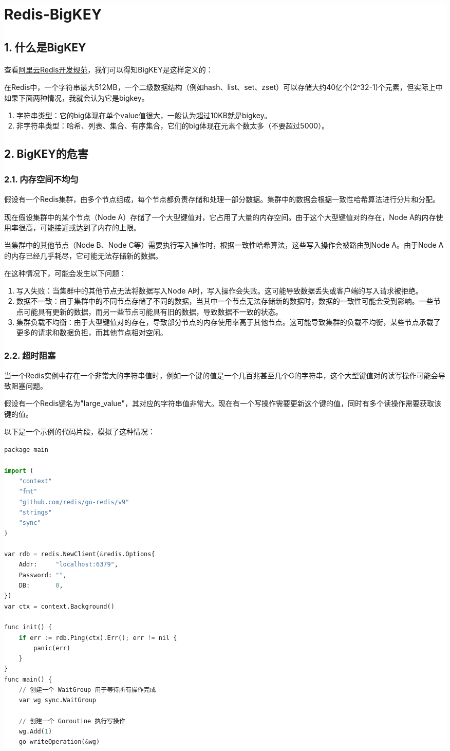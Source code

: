 # Redis-BigKEY

## 1. 什么是BigKEY

查看[阿里云Redis开发规范](https://developer.aliyun.com/article/531067)，我们可以得知BigKEY是这样定义的：

在Redis中，一个字符串最大512MB，一个二级数据结构（例如hash、list、set、zset）可以存储大约40亿个(2^32-1)个元素，但实际上中如果下面两种情况，我就会认为它是bigkey。

1. 字符串类型：它的big体现在单个value值很大，一般认为超过10KB就是bigkey。
2. 非字符串类型：哈希、列表、集合、有序集合，它们的big体现在元素个数太多（不要超过5000）。

## 2. BigKEY的危害

### 2.1. 内存空间不均匀

假设有一个Redis集群，由多个节点组成，每个节点都负责存储和处理一部分数据。集群中的数据会根据一致性哈希算法进行分片和分配。

现在假设集群中的某个节点（Node A）存储了一个大型键值对，它占用了大量的内存空间。由于这个大型键值对的存在，Node A的内存使用率很高，可能接近或达到了内存的上限。

当集群中的其他节点（Node B、Node C等）需要执行写入操作时，根据一致性哈希算法，这些写入操作会被路由到Node A。由于Node A的内存已经几乎耗尽，它可能无法存储新的数据。

在这种情况下，可能会发生以下问题：

1. 写入失败：当集群中的其他节点无法将数据写入Node A时，写入操作会失败。这可能导致数据丢失或客户端的写入请求被拒绝。
2. 数据不一致：由于集群中的不同节点存储了不同的数据，当其中一个节点无法存储新的数据时，数据的一致性可能会受到影响。一些节点可能具有更新的数据，而另一些节点可能具有旧的数据，导致数据不一致的状态。
3. 集群负载不均衡：由于大型键值对的存在，导致部分节点的内存使用率高于其他节点。这可能导致集群的负载不均衡，某些节点承载了更多的请求和数据负担，而其他节点相对空闲。

### 2.2. 超时阻塞

当一个Redis实例中存在一个非常大的字符串值时，例如一个键的值是一个几百兆甚至几个G的字符串，这个大型键值对的读写操作可能会导致阻塞问题。

假设有一个Redis键名为"large_value"，其对应的字符串值非常大。现在有一个写操作需要更新这个键的值，同时有多个读操作需要获取该键的值。

以下是一个示例的代码片段，模拟了这种情况：

```python
package main

import (
	"context"
	"fmt"
	"github.com/redis/go-redis/v9"
	"strings"
	"sync"
)

var rdb = redis.NewClient(&redis.Options{
	Addr:     "localhost:6379",
	Password: "",
	DB:       0,
})
var ctx = context.Background()

func init() {
	if err := rdb.Ping(ctx).Err(); err != nil {
		panic(err)
	}
}
func main() {
	// 创建一个 WaitGroup 用于等待所有操作完成
	var wg sync.WaitGroup

	// 创建一个 Goroutine 执行写操作
	wg.Add(1)
	go writeOperation(&wg)
```